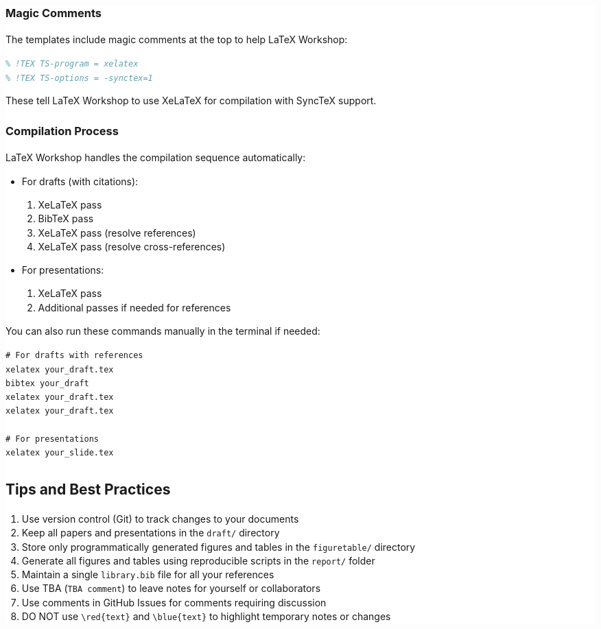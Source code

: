 ### Magic Comments

The templates include magic comments at the top to help LaTeX Workshop:

```latex
% !TEX TS-program = xelatex
% !TEX TS-options = -synctex=1
```

These tell LaTeX Workshop to use XeLaTeX for compilation with SyncTeX support.

### Compilation Process

LaTeX Workshop handles the compilation sequence automatically:

- For drafts (with citations):
  1. XeLaTeX pass
  2. BibTeX pass
  3. XeLaTeX pass (resolve references)
  4. XeLaTeX pass (resolve cross-references)

- For presentations:
  1. XeLaTeX pass
  2. Additional passes if needed for references

You can also run these commands manually in the terminal if needed:

```
# For drafts with references
xelatex your_draft.tex
bibtex your_draft
xelatex your_draft.tex
xelatex your_draft.tex

# For presentations
xelatex your_slide.tex
```

## Tips and Best Practices

1. Use version control (Git) to track changes to your documents
2. Keep all papers and presentations in the `draft/` directory
3. Store only programmatically generated figures and tables in the `figuretable/` directory
4. Generate all figures and tables using reproducible scripts in the `report/` folder
5. Maintain a single `library.bib` file for all your references
6. Use TBA (`TBA comment`) to leave notes for yourself or collaborators
7. Use comments in GitHub Issues for comments requiring discussion
8. DO NOT use `\red{text}` and `\blue{text}` to highlight temporary notes or changes
